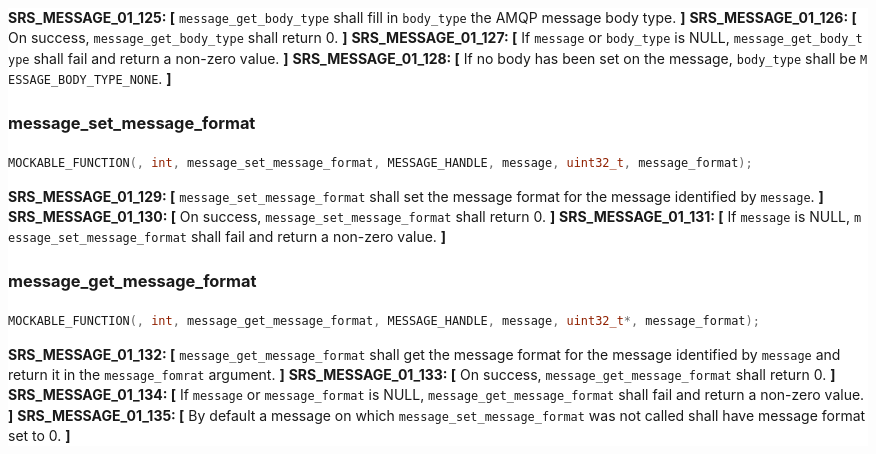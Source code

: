 **SRS_MESSAGE_01_125: [** `message_get_body_type` shall fill in `body_type` the AMQP message body type. **]**
**SRS_MESSAGE_01_126: [** On success, `message_get_body_type` shall return 0. **]**
**SRS_MESSAGE_01_127: [** If `message` or `body_type` is NULL, `message_get_body_type` shall fail and return a non-zero value. **]**
**SRS_MESSAGE_01_128: [** If no body has been set on the message, `body_type` shall be `MESSAGE_BODY_TYPE_NONE`. **]**

### message_set_message_format

```C
MOCKABLE_FUNCTION(, int, message_set_message_format, MESSAGE_HANDLE, message, uint32_t, message_format);
```

**SRS_MESSAGE_01_129: [** `message_set_message_format` shall set the message format for the message identified by `message`. **]**
**SRS_MESSAGE_01_130: [** On success, `message_set_message_format` shall return 0. **]**
**SRS_MESSAGE_01_131: [** If `message` is NULL, `message_set_message_format` shall fail and return a non-zero value. **]**


### message_get_message_format

```C
MOCKABLE_FUNCTION(, int, message_get_message_format, MESSAGE_HANDLE, message, uint32_t*, message_format);
```

**SRS_MESSAGE_01_132: [** `message_get_message_format` shall get the message format for the message identified by `message` and return it in the `message_fomrat` argument. **]**
**SRS_MESSAGE_01_133: [** On success, `message_get_message_format` shall return 0. **]**
**SRS_MESSAGE_01_134: [** If `message` or `message_format` is NULL, `message_get_message_format` shall fail and return a non-zero value. **]**
**SRS_MESSAGE_01_135: [** By default a message on which `message_set_message_format` was not called shall have message format set to 0. **]**

